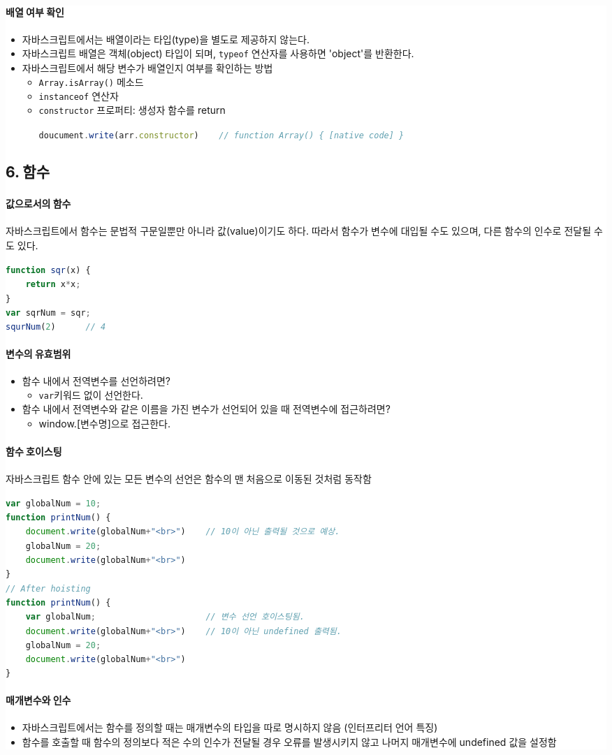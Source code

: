 #### 배열 여부 확인
- 자바스크립트에서는 배열이라는 타입(type)을 별도로 제공하지 않는다.  
- 자바스크립트 배열은 객체(object) 타입이 되며, `typeof` 연산자를 사용하면 'object'를 반환한다.  
- 자바스크립트에서 해당 변수가 배열인지 여부를 확인하는 방법
  - `Array.isArray()` 메소드
  - `instanceof` 연산자
  - `constructor` 프로퍼티: 생성자 함수를 return
    ```js
    doucument.write(arr.constructor)    // function Array() { [native code] }
    ```

## 6. 함수
#### 값으로서의 함수
자바스크립트에서 함수는 문법적 구문일뿐만 아니라 값(value)이기도 하다.
따라서 함수가 변수에 대입될 수도 있으며, 다른 함수의 인수로 전달될 수도 있다.
```js
function sqr(x) {
    return x*x;
}
var sqrNum = sqr;
squrNum(2)      // 4
```

#### 변수의 유효범위
- 함수 내에서 전역변수를 선언하려면?
  - `var`키워드 없이 선언한다.
- 함수 내에서 전역변수와 같은 이름을 가진 변수가 선언되어 있을 때 전역변수에 접근하려면?
  - window.[변수명]으로 접근한다.

#### 함수 호이스팅
자바스크립트 함수 안에 있는 모든 변수의 선언은 함수의 맨 처음으로 이동된 것처럼 동작함
```js
var globalNum = 10;
function printNum() {
    document.write(globalNum+"<br>")    // 10이 아닌 출력될 것으로 예상.
    globalNum = 20;
    document.write(globalNum+"<br>")
}
// After hoisting
function printNum() {
    var globalNum;                      // 변수 선언 호이스팅됨.
    document.write(globalNum+"<br>")    // 10이 아닌 undefined 출력됨.
    globalNum = 20;
    document.write(globalNum+"<br>")
}
```

#### 매개변수와 인수
- 자바스크립트에서는 함수를 정의할 때는 매개변수의 타입을 따로 명시하지 않음 (인터프리터 언어 특징)
- 함수를 호출할 때 함수의 정의보다 적은 수의 인수가 전달될 경우 오류를 발생시키지 않고 나머지 매개변수에 undefined 값을 설정함
